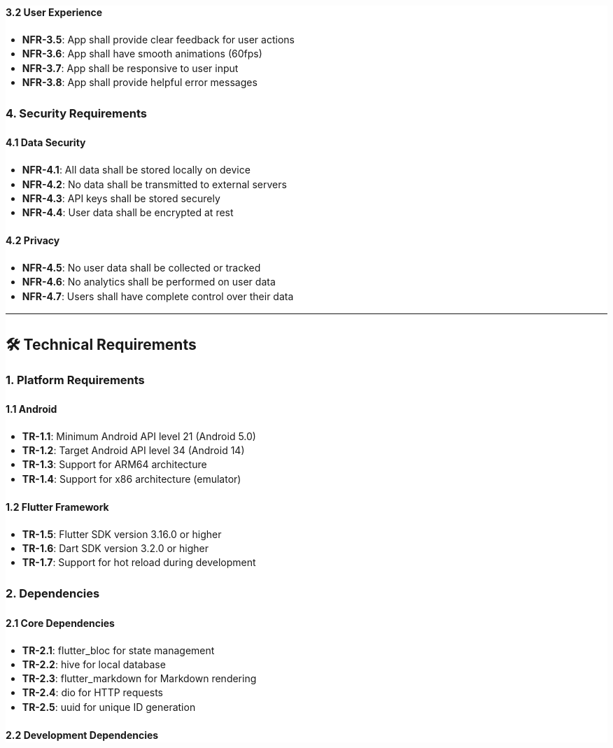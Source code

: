 #### 3.2 User Experience

- **NFR-3.5**: App shall provide clear feedback for user actions
- **NFR-3.6**: App shall have smooth animations (60fps)
- **NFR-3.7**: App shall be responsive to user input
- **NFR-3.8**: App shall provide helpful error messages

### 4. Security Requirements

#### 4.1 Data Security

- **NFR-4.1**: All data shall be stored locally on device
- **NFR-4.2**: No data shall be transmitted to external servers
- **NFR-4.3**: API keys shall be stored securely
- **NFR-4.4**: User data shall be encrypted at rest

#### 4.2 Privacy

- **NFR-4.5**: No user data shall be collected or tracked
- **NFR-4.6**: No analytics shall be performed on user data
- **NFR-4.7**: Users shall have complete control over their data

---

## 🛠️ Technical Requirements

### 1. Platform Requirements

#### 1.1 Android

- **TR-1.1**: Minimum Android API level 21 (Android 5.0)
- **TR-1.2**: Target Android API level 34 (Android 14)
- **TR-1.3**: Support for ARM64 architecture
- **TR-1.4**: Support for x86 architecture (emulator)

#### 1.2 Flutter Framework

- **TR-1.5**: Flutter SDK version 3.16.0 or higher
- **TR-1.6**: Dart SDK version 3.2.0 or higher
- **TR-1.7**: Support for hot reload during development

### 2. Dependencies

#### 2.1 Core Dependencies

- **TR-2.1**: flutter_bloc for state management
- **TR-2.2**: hive for local database
- **TR-2.3**: flutter_markdown for Markdown rendering
- **TR-2.4**: dio for HTTP requests
- **TR-2.5**: uuid for unique ID generation

#### 2.2 Development Dependencies
